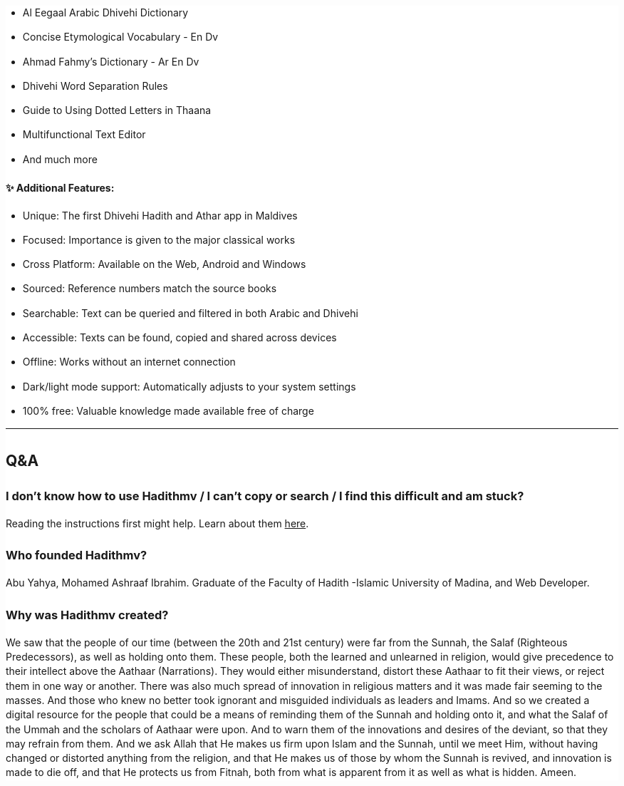 - Al Eegaal Arabic Dhivehi Dictionary

- Concise Etymological Vocabulary - En Dv

- Ahmad Fahmy’s Dictionary - Ar En Dv

- Dhivehi Word Separation Rules

- Guide to Using Dotted Letters in Thaana

- Multifunctional Text Editor

- And much more

#### ✨ Additional Features:

- Unique: The first Dhivehi Hadith and Athar app in Maldives

- Focused: Importance is given to the major classical works

- Cross Platform: Available on the Web, Android and Windows

- Sourced: Reference numbers match the source books

- Searchable: Text can be queried and filtered in both Arabic and Dhivehi

- Accessible: Texts can be found, copied and shared across devices

- Offline: Works without an internet connection

- Dark/light mode support: Automatically adjusts to your system settings

- 100% free: Valuable knowledge made available free of charge

---

## Q&A

### I don’t know how to use Hadithmv / I can’t copy or search / I find this difficult and am stuck?

Reading the instructions first might help. Learn about them [here](howToUse.html).

### Who founded Hadithmv?

Abu Yahya, Mohamed Ashraaf Ibrahim. Graduate of the Faculty of Hadith -Islamic University of Madina, and Web Developer.

### Why was Hadithmv created?

We saw that the people of our time (between the 20th and 21st century) were far from the Sunnah, the Salaf (Righteous Predecessors), as well as holding onto them. These people, both the learned and unlearned in religion, would give precedence to their intellect above the Aathaar (Narrations). They would either misunderstand, distort these Aathaar to fit their views, or reject them in one way or another. There was also much spread of innovation in religious matters and it was made fair seeming to the masses. And those who knew no better took ignorant and misguided individuals as leaders and Imams. And so we created a digital resource for the people that could be a means of reminding them of the Sunnah and holding onto it, and what the Salaf of the Ummah and the scholars of Aathaar were upon. And to warn them of the innovations and desires of the deviant, so that they may refrain from them. And we ask Allah that He makes us firm upon Islam and the Sunnah, until we meet Him, without having changed or distorted anything from the religion, and that He makes us of those by whom the Sunnah is revived, and innovation is made to die off, and that He protects us from Fitnah, both from what is apparent from it as well as what is hidden. Ameen.

